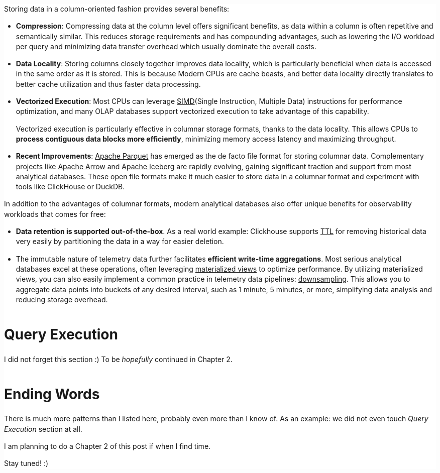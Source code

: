 Storing data in a column-oriented fashion provides several benefits:

- **Compression**: Compressing data at the column level offers significant benefits, as data within a column is often repetitive and semantically similar. This reduces storage requirements and has compounding advantages, such as lowering the I/O workload per query and minimizing data transfer overhead which usually dominate the overall costs.

- **Data Locality**: Storing columns closely together improves data locality, which is particularly beneficial when data is accessed in the same order as it is stored. This is because Modern CPUs are cache beasts, and better data locality directly translates to better cache utilization and thus faster data processing.

- **Vectorized Execution**: Most CPUs can leverage [SIMD](https://en.wikipedia.org/wiki/Single_instruction,_multiple_data)(Single Instruction, Multiple Data) instructions for performance optimization, and many OLAP databases support vectorized execution to take advantage of this capability. 

    Vectorized execution is particularly effective in columnar storage formats, thanks to the data locality. This allows CPUs to **process contiguous data blocks more efficiently**, minimizing memory access latency and maximizing throughput.

- **Recent Improvements**: [Apache Parquet](https://parquet.apache.org/) has emerged as the de facto file format for storing columnar data. Complementary projects like [Apache Arrow](https://arrow.apache.org/) and [Apache Iceberg](https://iceberg.apache.org/) are rapidly evolving, gaining significant traction and support from most analytical databases. These open file formats make it much easier to store data in a columnar format and experiment with tools like ClickHouse or DuckDB.

In addition to the advantages of columnar formats, modern analytical databases also offer unique benefits for observability workloads that comes for free:

- **Data retention is supported out-of-the-box**. As a real world example: Clickhouse supports [TTL](https://clickhouse.com/docs/en/guides/developer/ttl) for removing historical data very easily by partitioning the data in a way for easier deletion. 

- The immutable nature of telemetry data further facilitates **efficient write-time aggregations**. Most serious analytical databases excel at these operations, often leveraging [materialized views](https://clickhouse.com/docs/en/materialized-view) to optimize performance. By utilizing materialized views, you can also easily implement a common practice in telemetry data pipelines: [downsampling](https://dagster.io/glossary/data-downsampling). This allows you to aggregate data points into buckets of any desired interval, such as 1 minute, 5 minutes, or more, simplifying data analysis and reducing storage overhead.


# Query Execution

I did not forget this section :) To be _hopefully_ continued in Chapter 2.

# Ending Words

There is much more patterns than I listed here, probably even more than I know of. As an example: we did not even touch _Query Execution_ section at all.

I am planning to do a Chapter 2 of this post if when I find time.

Stay tuned! :)
